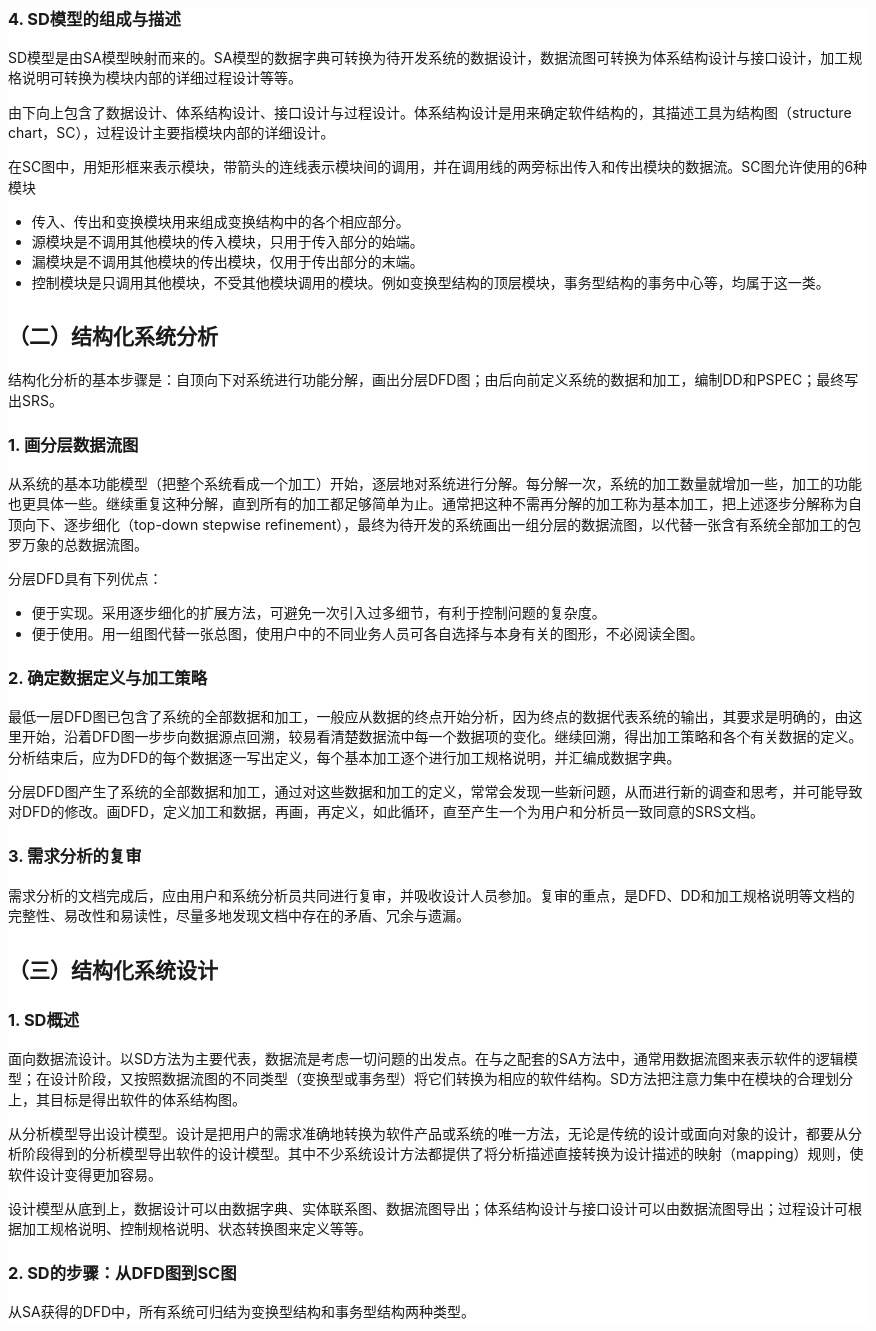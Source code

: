 ### 4. SD模型的组成与描述

SD模型是由SA模型映射而来的。SA模型的数据字典可转换为待开发系统的数据设计，数据流图可转换为体系结构设计与接口设计，加工规格说明可转换为模块内部的详细过程设计等等。

由下向上包含了数据设计、体系结构设计、接口设计与过程设计。体系结构设计是用来确定软件结构的，其描述工具为结构图（structure chart，SC），过程设计主要指模块内部的详细设计。

在SC图中，用矩形框来表示模块，带箭头的连线表示模块间的调用，并在调用线的两旁标出传入和传出模块的数据流。SC图允许使用的6种模块

- 传入、传出和变换模块用来组成变换结构中的各个相应部分。
- 源模块是不调用其他模块的传入模块，只用于传入部分的始端。
- 漏模块是不调用其他模块的传出模块，仅用于传出部分的末端。
- 控制模块是只调用其他模块，不受其他模块调用的模块。例如变换型结构的顶层模块，事务型结构的事务中心等，均属于这一类。

## （二）结构化系统分析

结构化分析的基本步骤是：自顶向下对系统进行功能分解，画出分层DFD图；由后向前定义系统的数据和加工，编制DD和PSPEC；最终写出SRS。

### 1. 画分层数据流图

从系统的基本功能模型（把整个系统看成一个加工）开始，逐层地对系统进行分解。每分解一次，系统的加工数量就增加一些，加工的功能也更具体一些。继续重复这种分解，直到所有的加工都足够简单为止。通常把这种不需再分解的加工称为基本加工，把上述逐步分解称为自顶向下、逐步细化（top-down stepwise refinement），最终为待开发的系统画出一组分层的数据流图，以代替一张含有系统全部加工的包罗万象的总数据流图。

分层DFD具有下列优点：

- 便于实现。采用逐步细化的扩展方法，可避免一次引入过多细节，有利于控制问题的复杂度。
- 便于使用。用一组图代替一张总图，使用户中的不同业务人员可各自选择与本身有关的图形，不必阅读全图。

### 2. 确定数据定义与加工策略

最低一层DFD图已包含了系统的全部数据和加工，一般应从数据的终点开始分析，因为终点的数据代表系统的输出，其要求是明确的，由这里开始，沿着DFD图一步步向数据源点回溯，较易看清楚数据流中每一个数据项的变化。继续回溯，得出加工策略和各个有关数据的定义。分析结束后，应为DFD的每个数据逐一写出定义，每个基本加工逐个进行加工规格说明，并汇编成数据字典。

分层DFD图产生了系统的全部数据和加工，通过对这些数据和加工的定义，常常会发现一些新问题，从而进行新的调查和思考，并可能导致对DFD的修改。画DFD，定义加工和数据，再画，再定义，如此循环，直至产生一个为用户和分析员一致同意的SRS文档。

### 3. 需求分析的复审

需求分析的文档完成后，应由用户和系统分析员共同进行复审，并吸收设计人员参加。复审的重点，是DFD、DD和加工规格说明等文档的完整性、易改性和易读性，尽量多地发现文档中存在的矛盾、冗余与遗漏。

## （三）结构化系统设计

### 1. SD概述

面向数据流设计。以SD方法为主要代表，数据流是考虑一切问题的出发点。在与之配套的SA方法中，通常用数据流图来表示软件的逻辑模型；在设计阶段，又按照数据流图的不同类型（变换型或事务型）将它们转换为相应的软件结构。SD方法把注意力集中在模块的合理划分上，其目标是得出软件的体系结构图。

从分析模型导出设计模型。设计是把用户的需求准确地转换为软件产品或系统的唯一方法，无论是传统的设计或面向对象的设计，都要从分析阶段得到的分析模型导出软件的设计模型。其中不少系统设计方法都提供了将分析描述直接转换为设计描述的映射（mapping）规则，使软件设计变得更加容易。

设计模型从底到上，数据设计可以由数据字典、实体联系图、数据流图导出；体系结构设计与接口设计可以由数据流图导出；过程设计可根据加工规格说明、控制规格说明、状态转换图来定义等等。

### 2. SD的步骤：从DFD图到SC图

从SA获得的DFD中，所有系统可归结为变换型结构和事务型结构两种类型。

